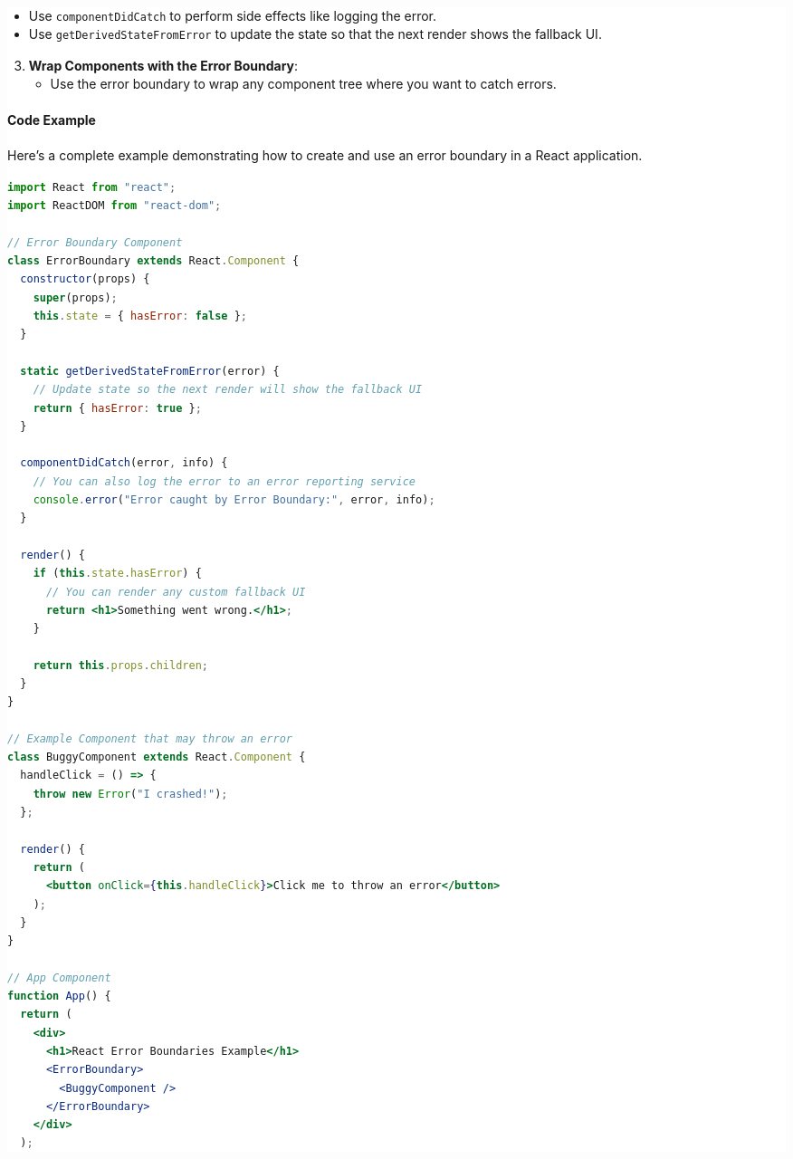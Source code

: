    - Use `componentDidCatch` to perform side effects like logging the error.
   - Use `getDerivedStateFromError` to update the state so that the next render shows the fallback UI.

3. **Wrap Components with the Error Boundary**:
   - Use the error boundary to wrap any component tree where you want to catch errors.

#### Code Example

Here’s a complete example demonstrating how to create and use an error boundary in a React application.

```jsx
import React from "react";
import ReactDOM from "react-dom";

// Error Boundary Component
class ErrorBoundary extends React.Component {
  constructor(props) {
    super(props);
    this.state = { hasError: false };
  }

  static getDerivedStateFromError(error) {
    // Update state so the next render will show the fallback UI
    return { hasError: true };
  }

  componentDidCatch(error, info) {
    // You can also log the error to an error reporting service
    console.error("Error caught by Error Boundary:", error, info);
  }

  render() {
    if (this.state.hasError) {
      // You can render any custom fallback UI
      return <h1>Something went wrong.</h1>;
    }

    return this.props.children;
  }
}

// Example Component that may throw an error
class BuggyComponent extends React.Component {
  handleClick = () => {
    throw new Error("I crashed!");
  };

  render() {
    return (
      <button onClick={this.handleClick}>Click me to throw an error</button>
    );
  }
}

// App Component
function App() {
  return (
    <div>
      <h1>React Error Boundaries Example</h1>
      <ErrorBoundary>
        <BuggyComponent />
      </ErrorBoundary>
    </div>
  );
```